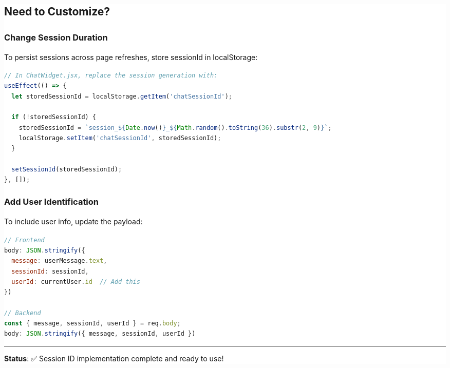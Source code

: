 ## Need to Customize?

### Change Session Duration
To persist sessions across page refreshes, store sessionId in localStorage:

```javascript
// In ChatWidget.jsx, replace the session generation with:
useEffect(() => {
  let storedSessionId = localStorage.getItem('chatSessionId');
  
  if (!storedSessionId) {
    storedSessionId = `session_${Date.now()}_${Math.random().toString(36).substr(2, 9)}`;
    localStorage.setItem('chatSessionId', storedSessionId);
  }
  
  setSessionId(storedSessionId);
}, []);
```

### Add User Identification
To include user info, update the payload:

```javascript
// Frontend
body: JSON.stringify({ 
  message: userMessage.text,
  sessionId: sessionId,
  userId: currentUser.id  // Add this
})

// Backend
const { message, sessionId, userId } = req.body;
body: JSON.stringify({ message, sessionId, userId })
```

---

**Status**: ✅ Session ID implementation complete and ready to use!

